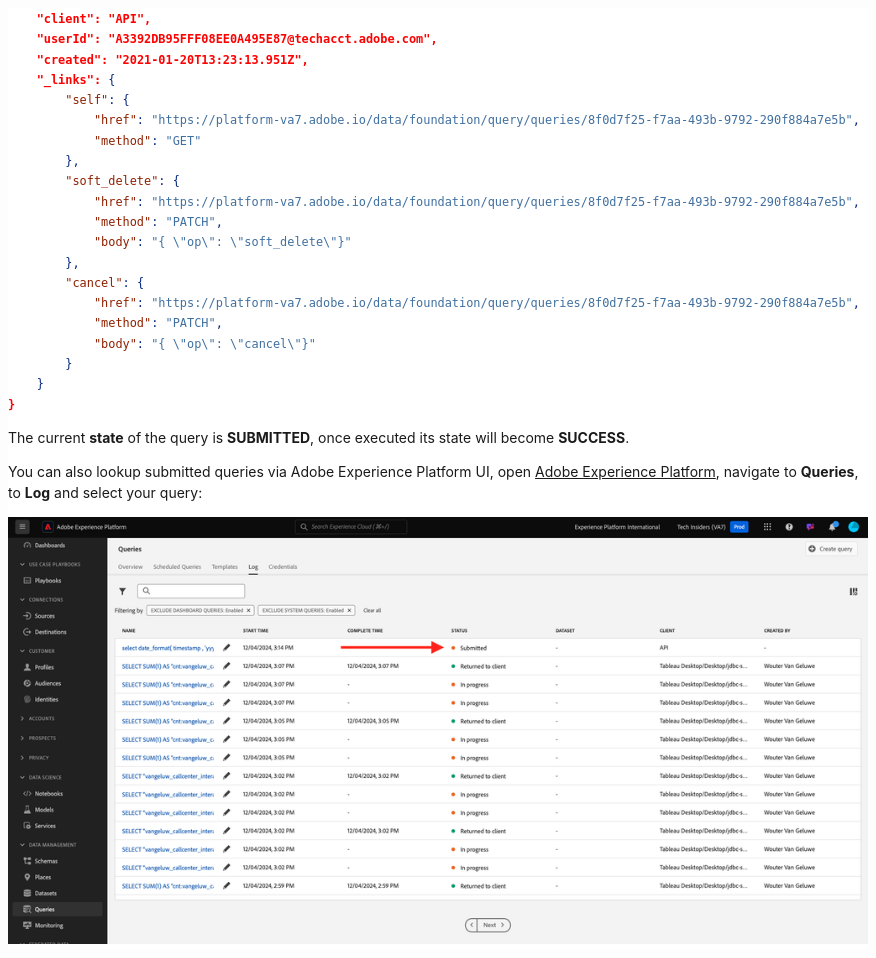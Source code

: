 ```json
    "client": "API",
    "userId": "A3392DB95FFF08EE0A495E87@techacct.adobe.com",
    "created": "2021-01-20T13:23:13.951Z",
    "_links": {
        "self": {
            "href": "https://platform-va7.adobe.io/data/foundation/query/queries/8f0d7f25-f7aa-493b-9792-290f884a7e5b",
            "method": "GET"
        },
        "soft_delete": {
            "href": "https://platform-va7.adobe.io/data/foundation/query/queries/8f0d7f25-f7aa-493b-9792-290f884a7e5b",
            "method": "PATCH",
            "body": "{ \"op\": \"soft_delete\"}"
        },
        "cancel": {
            "href": "https://platform-va7.adobe.io/data/foundation/query/queries/8f0d7f25-f7aa-493b-9792-290f884a7e5b",
            "method": "PATCH",
            "body": "{ \"op\": \"cancel\"}"
        }
    }
}
```

The current **state** of the query is **SUBMITTED**, once executed its state will become **SUCCESS**.

You can also lookup submitted queries via Adobe Experience Platform UI, open [Adobe Experience Platform](https://experience.adobe.com/#/@experienceplatform/platform/home), navigate to **Queries**, to **Log** and select your query:

![Segmentation](./images/s1_bodydtl_results_qs.png)
